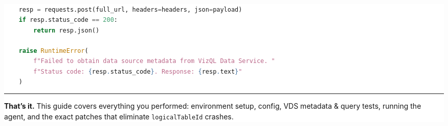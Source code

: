 ```python
    resp = requests.post(full_url, headers=headers, json=payload)
    if resp.status_code == 200:
        return resp.json()

    raise RuntimeError(
        f"Failed to obtain data source metadata from VizQL Data Service. "
        f"Status code: {resp.status_code}. Response: {resp.text}"
    )
```

---

**That’s it.** This guide covers everything you performed: environment setup, config, VDS metadata & query tests, running the agent, and the exact patches that eliminate `logicalTableId` crashes.